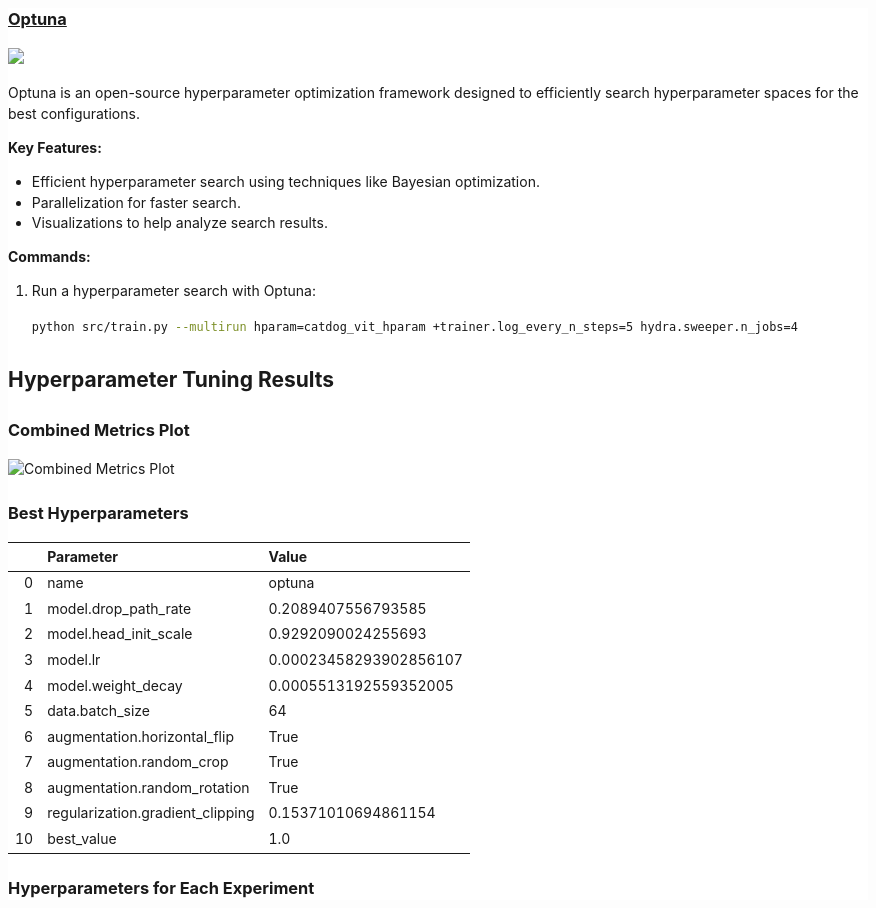 ### [Optuna](https://optuna.org/) 

![](https://optuna.org/assets/img/optuna-logo@2x.png)

Optuna is an open-source hyperparameter optimization framework designed to efficiently search hyperparameter spaces for the best configurations.

**Key Features:**

- Efficient hyperparameter search using techniques like Bayesian optimization.
- Parallelization for faster search.
- Visualizations to help analyze search results.

**Commands:**

1. Run a hyperparameter search with Optuna:
   ```bash
   python src/train.py --multirun hparam=catdog_vit_hparam +trainer.log_every_n_steps=5 hydra.sweeper.n_jobs=4
   ```

## Hyperparameter Tuning Results

### Combined Metrics Plot

![Combined Metrics Plot](../../../assets/images/hptuning/combined_metrics_plot_5_epoch_10_trials.png)

### Best Hyperparameters

|    | Parameter                        | Value                  |
|---:|:---------------------------------|:-----------------------|
|  0 | name                             | optuna                 |
|  1 | model.drop_path_rate             | 0.2089407556793585     |
|  2 | model.head_init_scale            | 0.9292090024255693     |
|  3 | model.lr                         | 0.00023458293902856107 |
|  4 | model.weight_decay               | 0.0005513192559352005  |
|  5 | data.batch_size                  | 64                     |
|  6 | augmentation.horizontal_flip     | True                   |
|  7 | augmentation.random_crop         | True                   |
|  8 | augmentation.random_rotation     | True                   |
|  9 | regularization.gradient_clipping | 0.15371010694861154    |
| 10 | best_value                       | 1.0                    |

### Hyperparameters for Each Experiment

